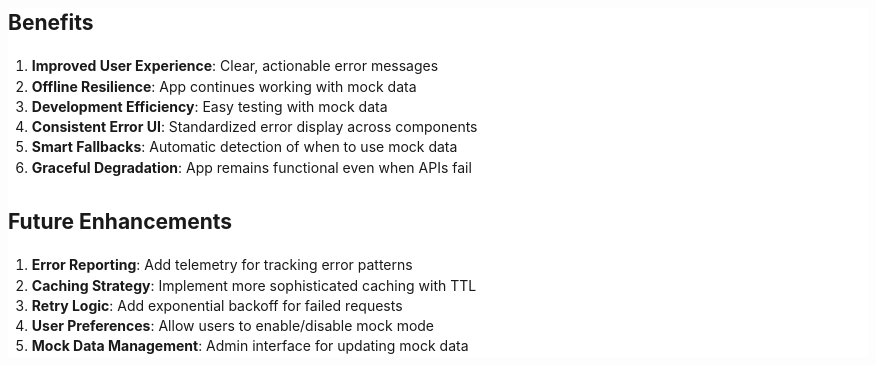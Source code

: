 ## Benefits

1. **Improved User Experience**: Clear, actionable error messages
2. **Offline Resilience**: App continues working with mock data
3. **Development Efficiency**: Easy testing with mock data
4. **Consistent Error UI**: Standardized error display across components
5. **Smart Fallbacks**: Automatic detection of when to use mock data
6. **Graceful Degradation**: App remains functional even when APIs fail

## Future Enhancements

1. **Error Reporting**: Add telemetry for tracking error patterns
2. **Caching Strategy**: Implement more sophisticated caching with TTL
3. **Retry Logic**: Add exponential backoff for failed requests
4. **User Preferences**: Allow users to enable/disable mock mode
5. **Mock Data Management**: Admin interface for updating mock data
